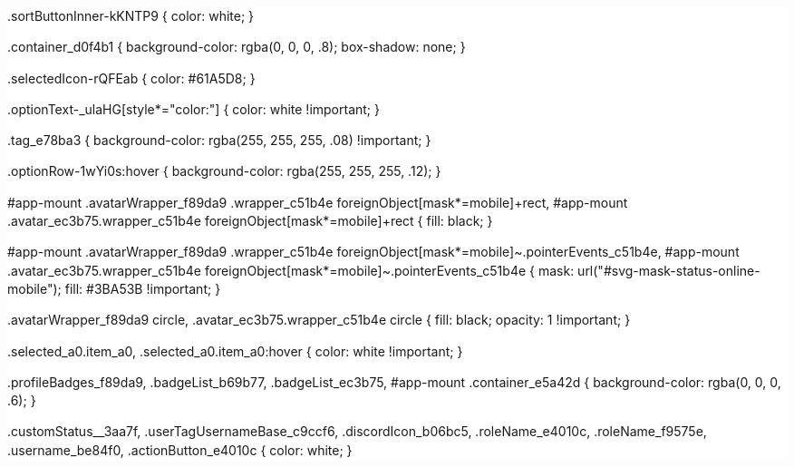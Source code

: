 .sortButtonInner-kKNTP9 {
    color: white;
}

.container_d0f4b1 {
    background-color: rgba(0, 0, 0, .8);
    box-shadow: none;
}

.selectedIcon-rQFEab {
    color: #61A5D8;
}

.optionText-_ulaHG[style*="color:"] {
    color: white !important;
}

.tag_e78ba3 {
    background-color: rgba(255, 255, 255, .08) !important;
}

.optionRow-1wYi0s:hover {
    background-color: rgba(255, 255, 255, .12);
}

#app-mount .avatarWrapper_f89da9 .wrapper_c51b4e foreignObject[mask*=mobile]+rect,
#app-mount .avatar_ec3b75.wrapper_c51b4e foreignObject[mask*=mobile]+rect {
    fill: black;
}

#app-mount .avatarWrapper_f89da9 .wrapper_c51b4e foreignObject[mask*=mobile]~.pointerEvents_c51b4e,
#app-mount .avatar_ec3b75.wrapper_c51b4e foreignObject[mask*=mobile]~.pointerEvents_c51b4e {
    mask: url("#svg-mask-status-online-mobile");
    fill: #3BA53B !important;
}

.avatarWrapper_f89da9 circle,
.avatar_ec3b75.wrapper_c51b4e circle {
    fill: black;
    opacity: 1 !important;
}

.selected_a0.item_a0,
.selected_a0.item_a0:hover {
    color: white !important;
}

.profileBadges_f89da9,
.badgeList_b69b77,
.badgeList_ec3b75,
#app-mount .container_e5a42d {
    background-color: rgba(0, 0, 0, .6);
}

.customStatus__3aa7f,
.userTagUsernameBase_c9ccf6,
.discordIcon_b06bc5,
.roleName_e4010c,
.roleName_f9575e,
.username_be84f0,
.actionButton_e4010c {
    color: white;
}
